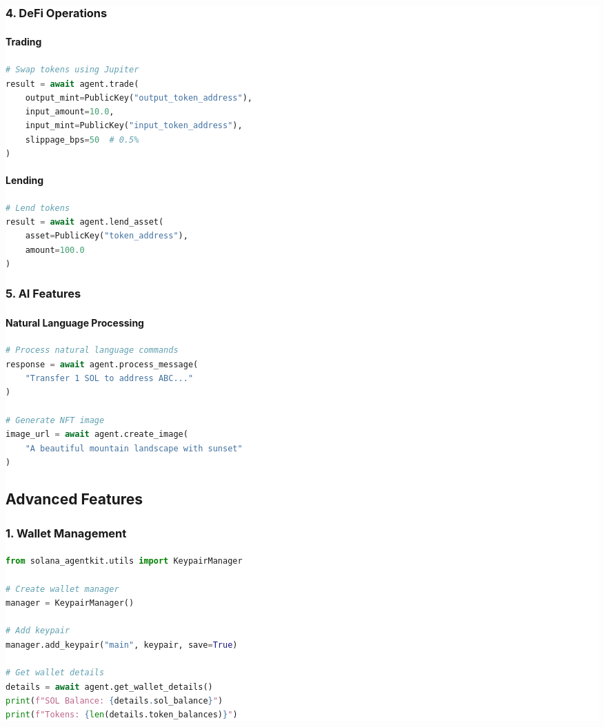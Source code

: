 ### 4. DeFi Operations

#### Trading
```python
# Swap tokens using Jupiter
result = await agent.trade(
    output_mint=PublicKey("output_token_address"),
    input_amount=10.0,
    input_mint=PublicKey("input_token_address"),
    slippage_bps=50  # 0.5%
)
```

#### Lending
```python
# Lend tokens
result = await agent.lend_asset(
    asset=PublicKey("token_address"),
    amount=100.0
)
```

### 5. AI Features

#### Natural Language Processing
```python
# Process natural language commands
response = await agent.process_message(
    "Transfer 1 SOL to address ABC..."
)

# Generate NFT image
image_url = await agent.create_image(
    "A beautiful mountain landscape with sunset"
)
```

## Advanced Features

### 1. Wallet Management
```python
from solana_agentkit.utils import KeypairManager

# Create wallet manager
manager = KeypairManager()

# Add keypair
manager.add_keypair("main", keypair, save=True)

# Get wallet details
details = await agent.get_wallet_details()
print(f"SOL Balance: {details.sol_balance}")
print(f"Tokens: {len(details.token_balances)}")
```
